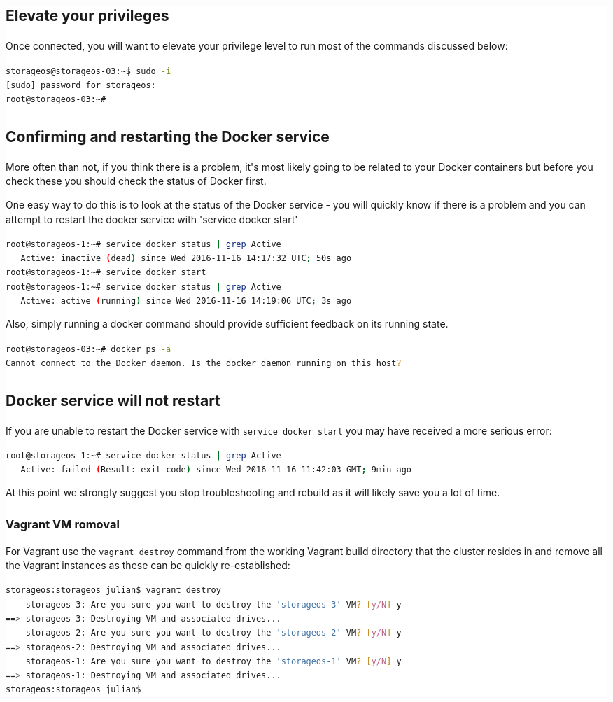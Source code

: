 
## Elevate your privileges

Once connected, you will want to elevate your privilege level to run most of the commands discussed below:

```bash
storageos@storageos-03:~$ sudo -i
[sudo] password for storageos:
root@storageos-03:~#
```

## Confirming and restarting the Docker service

More often than not, if you think there is a problem, it's most likely going to be related to your Docker containers but before you check these you should check the status of Docker first.

One easy way to do this is to look at the status of the Docker service - you will quickly know if there is a problem and you can attempt to restart the docker service with 'service docker start'

```bash
root@storageos-1:~# service docker status | grep Active
   Active: inactive (dead) since Wed 2016-11-16 14:17:32 UTC; 50s ago
root@storageos-1:~# service docker start
root@storageos-1:~# service docker status | grep Active
   Active: active (running) since Wed 2016-11-16 14:19:06 UTC; 3s ago
```

Also, simply running a docker command should provide sufficient feedback on its running state.

```bash
root@storageos-03:~# docker ps -a
Cannot connect to the Docker daemon. Is the docker daemon running on this host?
```

## Docker service will not restart

If you are unable to restart the Docker service with `service docker start` you may have received a more serious error:

```bash
root@storageos-1:~# service docker status | grep Active
   Active: failed (Result: exit-code) since Wed 2016-11-16 11:42:03 GMT; 9min ago
```

At this point we strongly suggest you stop troubleshooting and rebuild as it will likely save you a lot of time.

###  Vagrant VM romoval

For Vagrant use the `vagrant destroy` command from the working Vagrant build directory that the cluster resides in and remove all the Vagrant instances as these can be quickly re-established:

```bash
storageos:storageos julian$ vagrant destroy
    storageos-3: Are you sure you want to destroy the 'storageos-3' VM? [y/N] y
==> storageos-3: Destroying VM and associated drives...
    storageos-2: Are you sure you want to destroy the 'storageos-2' VM? [y/N] y
==> storageos-2: Destroying VM and associated drives...
    storageos-1: Are you sure you want to destroy the 'storageos-1' VM? [y/N] y
==> storageos-1: Destroying VM and associated drives...
storageos:storageos julian$
```
